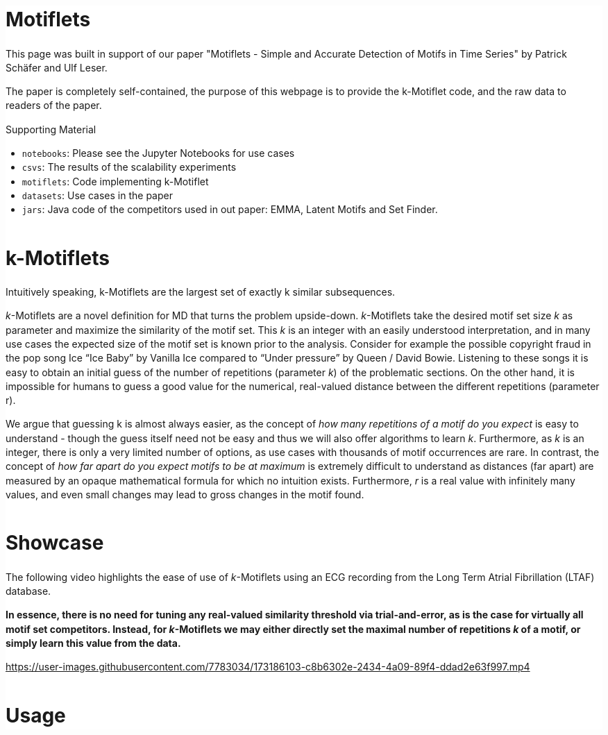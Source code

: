 # Motiflets

This page was built in support of our paper "Motiflets - Simple and Accurate Detection of Motifs in Time Series" by Patrick Schäfer and Ulf Leser.

The paper is completely self-contained, the purpose of this webpage is to provide the 
k-Motiflet code, and the raw data to readers of the paper.

Supporting Material
- `notebooks`: Please see the Jupyter Notebooks for use cases
- `csvs`: The results of the scalability experiments
- `motiflets`: Code implementing k-Motiflet
- `datasets`: Use cases in the paper
- `jars`: Java code of the competitors used in out paper: EMMA, Latent Motifs and Set Finder.

# k-Motiflets

Intuitively speaking, k-Motiflets are the largest set of exactly k similar subsequences.

$k$-Motiflets are a novel definition for MD that turns the problem upside-down. $k$-Motiflets take the desired motif set size $k$ as parameter and maximize the similarity of the motif set. This $k$ is an integer with an easily understood interpretation, and in many use cases the expected size of the motif set is known prior to the analysis. Consider for example the possible copyright fraud in the pop song Ice “Ice Baby” by Vanilla Ice compared to “Under pressure” by Queen / David Bowie. Listening to these songs it is easy to obtain an initial guess of the number of repetitions (parameter $k$) of the problematic sections. On the other hand, it is impossible for humans to guess a good value for the numerical, real-valued distance between the different repetitions (parameter r). 

We argue that guessing k is almost always easier, as the concept of *how many repetitions of a motif do you expect* is easy to understand - though the guess itself need not be easy and thus we will also offer algorithms to learn $k$. Furthermore, as $k$ is an integer, there is only a very limited number of options, as use cases with thousands of motif occurrences are rare. In contrast, the concept of *how far apart do you expect motifs to be at maximum* is extremely difficult to understand as distances (far apart) are measured by an opaque mathematical formula for which no intuition exists. Furthermore, $r$ is a real value with infinitely many values, and even small changes may lead to gross changes in the motif found. 

# Showcase

The following video highlights the ease of use of $k$-Motiflets using an ECG recording from the Long Term Atrial Fibrillation (LTAF) database.

**In essence, there is no need for tuning any real-valued similarity threshold via trial-and-error, as is the case for virtually all motif set competitors. 
Instead, for $k$-Motiflets we may either directly set the maximal number of repetitions $k$ of a motif, or simply learn this value from the data.**

https://user-images.githubusercontent.com/7783034/173186103-c8b6302e-2434-4a09-89f4-ddad2e63f997.mp4

# Usage

